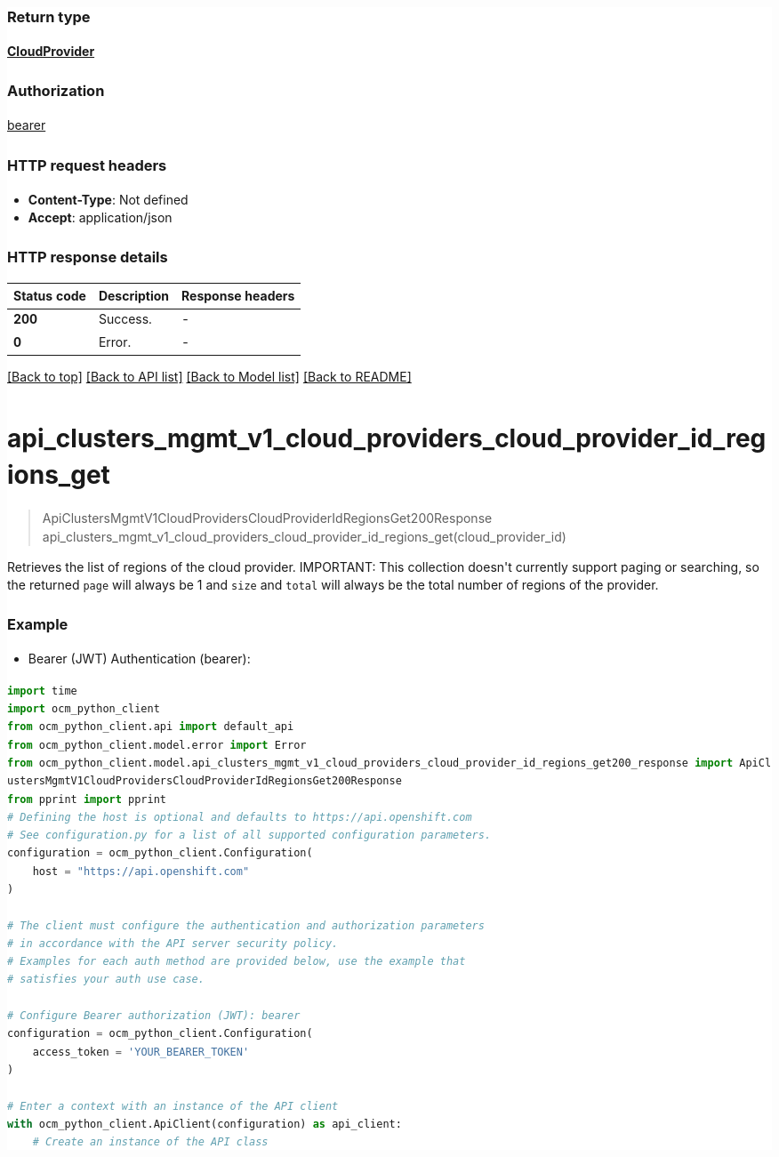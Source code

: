 ### Return type

[**CloudProvider**](CloudProvider.md)

### Authorization

[bearer](../README.md#bearer)

### HTTP request headers

 - **Content-Type**: Not defined
 - **Accept**: application/json


### HTTP response details

| Status code | Description | Response headers |
|-------------|-------------|------------------|
**200** | Success. |  -  |
**0** | Error. |  -  |

[[Back to top]](#) [[Back to API list]](../README.md#documentation-for-api-endpoints) [[Back to Model list]](../README.md#documentation-for-models) [[Back to README]](../README.md)

# **api_clusters_mgmt_v1_cloud_providers_cloud_provider_id_regions_get**
> ApiClustersMgmtV1CloudProvidersCloudProviderIdRegionsGet200Response api_clusters_mgmt_v1_cloud_providers_cloud_provider_id_regions_get(cloud_provider_id)



Retrieves the list of regions of the cloud provider.  IMPORTANT: This collection doesn't currently support paging or searching, so the returned `page` will always be 1 and `size` and `total` will always be the total number of regions of the provider.

### Example

* Bearer (JWT) Authentication (bearer):

```python
import time
import ocm_python_client
from ocm_python_client.api import default_api
from ocm_python_client.model.error import Error
from ocm_python_client.model.api_clusters_mgmt_v1_cloud_providers_cloud_provider_id_regions_get200_response import ApiClustersMgmtV1CloudProvidersCloudProviderIdRegionsGet200Response
from pprint import pprint
# Defining the host is optional and defaults to https://api.openshift.com
# See configuration.py for a list of all supported configuration parameters.
configuration = ocm_python_client.Configuration(
    host = "https://api.openshift.com"
)

# The client must configure the authentication and authorization parameters
# in accordance with the API server security policy.
# Examples for each auth method are provided below, use the example that
# satisfies your auth use case.

# Configure Bearer authorization (JWT): bearer
configuration = ocm_python_client.Configuration(
    access_token = 'YOUR_BEARER_TOKEN'
)

# Enter a context with an instance of the API client
with ocm_python_client.ApiClient(configuration) as api_client:
    # Create an instance of the API class
```